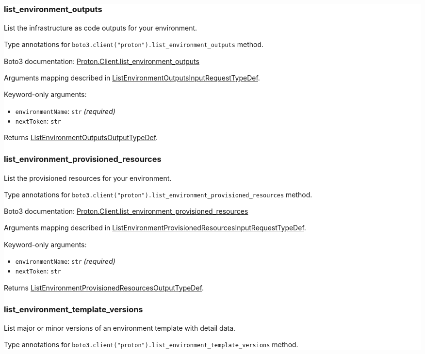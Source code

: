 <a id="list\_environment\_outputs"></a>

### list_environment_outputs

List the infrastructure as code outputs for your environment.

Type annotations for `boto3.client("proton").list_environment_outputs` method.

Boto3 documentation:
[Proton.Client.list_environment_outputs](https://boto3.amazonaws.com/v1/documentation/api/latest/reference/services/proton.html#Proton.Client.list_environment_outputs)

Arguments mapping described in
[ListEnvironmentOutputsInputRequestTypeDef](./type_defs.md#listenvironmentoutputsinputrequesttypedef).

Keyword-only arguments:

- `environmentName`: `str` *(required)*
- `nextToken`: `str`

Returns
[ListEnvironmentOutputsOutputTypeDef](./type_defs.md#listenvironmentoutputsoutputtypedef).

<a id="list\_environment\_provisioned\_resources"></a>

### list_environment_provisioned_resources

List the provisioned resources for your environment.

Type annotations for
`boto3.client("proton").list_environment_provisioned_resources` method.

Boto3 documentation:
[Proton.Client.list_environment_provisioned_resources](https://boto3.amazonaws.com/v1/documentation/api/latest/reference/services/proton.html#Proton.Client.list_environment_provisioned_resources)

Arguments mapping described in
[ListEnvironmentProvisionedResourcesInputRequestTypeDef](./type_defs.md#listenvironmentprovisionedresourcesinputrequesttypedef).

Keyword-only arguments:

- `environmentName`: `str` *(required)*
- `nextToken`: `str`

Returns
[ListEnvironmentProvisionedResourcesOutputTypeDef](./type_defs.md#listenvironmentprovisionedresourcesoutputtypedef).

<a id="list\_environment\_template\_versions"></a>

### list_environment_template_versions

List major or minor versions of an environment template with detail data.

Type annotations for
`boto3.client("proton").list_environment_template_versions` method.
